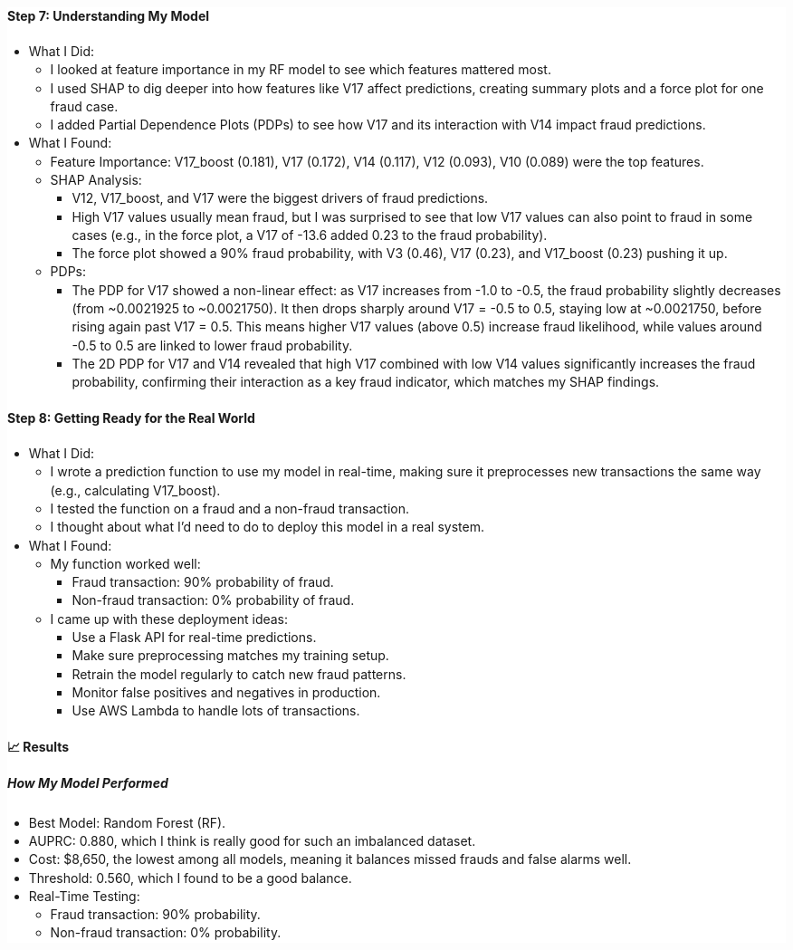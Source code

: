 
#### Step 7: Understanding My Model
- What I Did:
   - I looked at feature importance in my RF model to see which features mattered most.
   - I used SHAP to dig deeper into how features like V17 affect predictions, creating summary plots and a force plot for one fraud case.
   - I added Partial Dependence Plots (PDPs) to see how V17 and its interaction with V14 impact fraud predictions.
- What I Found:
   - Feature Importance: V17_boost (0.181), V17 (0.172), V14 (0.117), V12 (0.093), V10 (0.089) were the top features.
   - SHAP Analysis:
        - V12, V17_boost, and V17 were the biggest drivers of fraud predictions.
        - High V17 values usually mean fraud, but I was surprised to see that low V17 values can also point to fraud in some cases (e.g., in the force plot, a V17 of -13.6 added 0.23 to the fraud probability).
        - The force plot showed a 90% fraud probability, with V3 (0.46), V17 (0.23), and V17_boost (0.23) pushing it up.
   - PDPs:
        - The PDP for V17 showed a non-linear effect: as V17 increases from -1.0 to -0.5, the fraud probability slightly decreases (from ~0.0021925 to ~0.0021750). It then drops sharply around V17 = -0.5 to 0.5, staying low at ~0.0021750, before rising again past V17 = 0.5. This means higher V17 values (above 0.5) increase fraud likelihood, while values around -0.5 to 0.5 are linked to lower fraud probability.
        - The 2D PDP for V17 and V14 revealed that high V17 combined with low V14 values significantly increases the fraud probability, confirming their interaction as a key fraud indicator, which matches my SHAP findings.
    
#### Step 8: Getting Ready for the Real World
- What I Did:
  - I wrote a prediction function to use my model in real-time, making sure it preprocesses new transactions the same way (e.g., calculating V17_boost).
  - I tested the function on a fraud and a non-fraud transaction.
  - I thought about what I’d need to do to deploy this model in a real system.
- What I Found:
  - My function worked well:
       - Fraud transaction: 90% probability of fraud.
       - Non-fraud transaction: 0% probability of fraud.
  - I came up with these deployment ideas:
       - Use a Flask API for real-time predictions.
       - Make sure preprocessing matches my training setup.
       - Retrain the model regularly to catch new fraud patterns.
       - Monitor false positives and negatives in production.
       - Use AWS Lambda to handle lots of transactions.
   
#### 📈 Results
##### How My Model Performed
- Best Model: Random Forest (RF).
- AUPRC: 0.880, which I think is really good for such an imbalanced dataset.
- Cost: $8,650, the lowest among all models, meaning it balances missed frauds and false alarms well.
- Threshold: 0.560, which I found to be a good balance.
- Real-Time Testing:
   - Fraud transaction: 90% probability.
   - Non-fraud transaction: 0% probability.
 